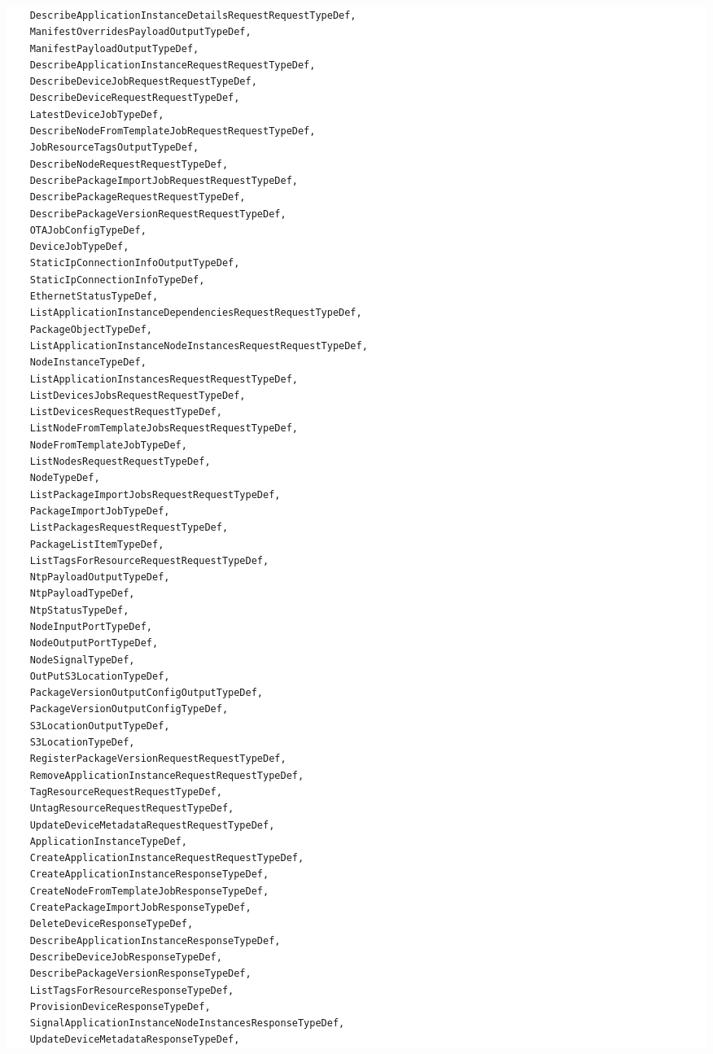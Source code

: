 ```python
    DescribeApplicationInstanceDetailsRequestRequestTypeDef,
    ManifestOverridesPayloadOutputTypeDef,
    ManifestPayloadOutputTypeDef,
    DescribeApplicationInstanceRequestRequestTypeDef,
    DescribeDeviceJobRequestRequestTypeDef,
    DescribeDeviceRequestRequestTypeDef,
    LatestDeviceJobTypeDef,
    DescribeNodeFromTemplateJobRequestRequestTypeDef,
    JobResourceTagsOutputTypeDef,
    DescribeNodeRequestRequestTypeDef,
    DescribePackageImportJobRequestRequestTypeDef,
    DescribePackageRequestRequestTypeDef,
    DescribePackageVersionRequestRequestTypeDef,
    OTAJobConfigTypeDef,
    DeviceJobTypeDef,
    StaticIpConnectionInfoOutputTypeDef,
    StaticIpConnectionInfoTypeDef,
    EthernetStatusTypeDef,
    ListApplicationInstanceDependenciesRequestRequestTypeDef,
    PackageObjectTypeDef,
    ListApplicationInstanceNodeInstancesRequestRequestTypeDef,
    NodeInstanceTypeDef,
    ListApplicationInstancesRequestRequestTypeDef,
    ListDevicesJobsRequestRequestTypeDef,
    ListDevicesRequestRequestTypeDef,
    ListNodeFromTemplateJobsRequestRequestTypeDef,
    NodeFromTemplateJobTypeDef,
    ListNodesRequestRequestTypeDef,
    NodeTypeDef,
    ListPackageImportJobsRequestRequestTypeDef,
    PackageImportJobTypeDef,
    ListPackagesRequestRequestTypeDef,
    PackageListItemTypeDef,
    ListTagsForResourceRequestRequestTypeDef,
    NtpPayloadOutputTypeDef,
    NtpPayloadTypeDef,
    NtpStatusTypeDef,
    NodeInputPortTypeDef,
    NodeOutputPortTypeDef,
    NodeSignalTypeDef,
    OutPutS3LocationTypeDef,
    PackageVersionOutputConfigOutputTypeDef,
    PackageVersionOutputConfigTypeDef,
    S3LocationOutputTypeDef,
    S3LocationTypeDef,
    RegisterPackageVersionRequestRequestTypeDef,
    RemoveApplicationInstanceRequestRequestTypeDef,
    TagResourceRequestRequestTypeDef,
    UntagResourceRequestRequestTypeDef,
    UpdateDeviceMetadataRequestRequestTypeDef,
    ApplicationInstanceTypeDef,
    CreateApplicationInstanceRequestRequestTypeDef,
    CreateApplicationInstanceResponseTypeDef,
    CreateNodeFromTemplateJobResponseTypeDef,
    CreatePackageImportJobResponseTypeDef,
    DeleteDeviceResponseTypeDef,
    DescribeApplicationInstanceResponseTypeDef,
    DescribeDeviceJobResponseTypeDef,
    DescribePackageVersionResponseTypeDef,
    ListTagsForResourceResponseTypeDef,
    ProvisionDeviceResponseTypeDef,
    SignalApplicationInstanceNodeInstancesResponseTypeDef,
    UpdateDeviceMetadataResponseTypeDef,
```